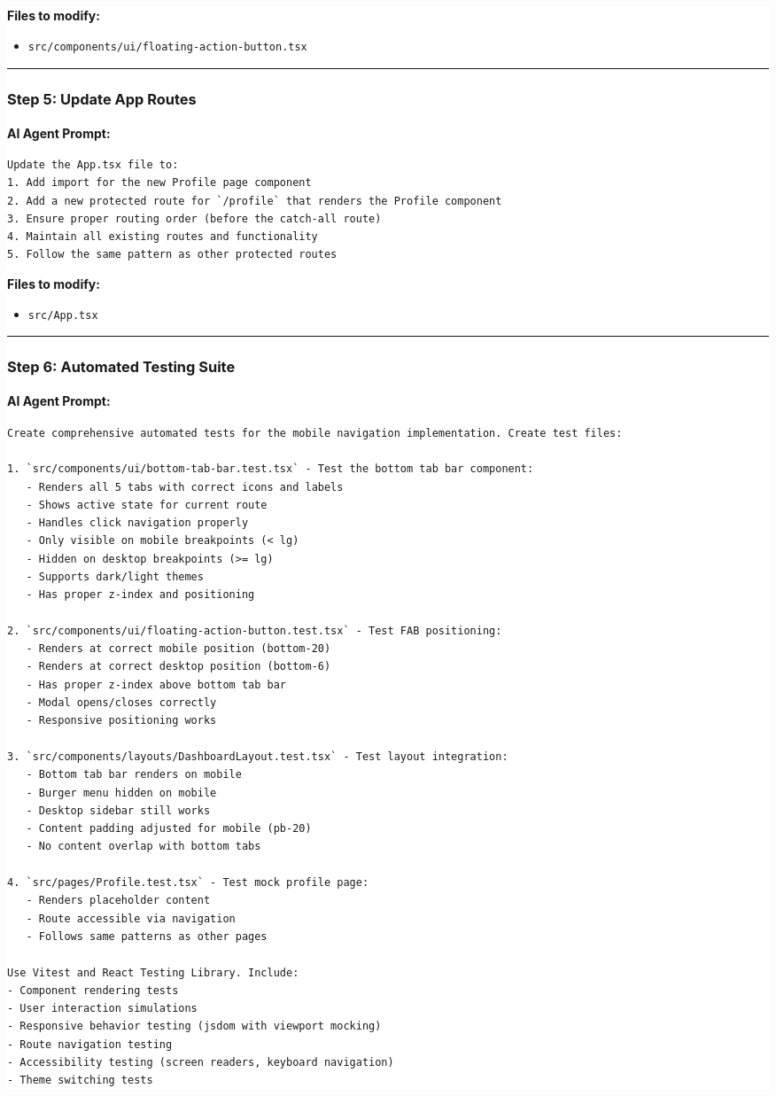 **Files to modify:**
- `src/components/ui/floating-action-button.tsx`

---

### Step 5: Update App Routes
**AI Agent Prompt:**
```
Update the App.tsx file to:
1. Add import for the new Profile page component
2. Add a new protected route for `/profile` that renders the Profile component
3. Ensure proper routing order (before the catch-all route)
4. Maintain all existing routes and functionality
5. Follow the same pattern as other protected routes
```

**Files to modify:**
- `src/App.tsx`

---

### Step 6: Automated Testing Suite
**AI Agent Prompt:**
```
Create comprehensive automated tests for the mobile navigation implementation. Create test files:

1. `src/components/ui/bottom-tab-bar.test.tsx` - Test the bottom tab bar component:
   - Renders all 5 tabs with correct icons and labels
   - Shows active state for current route
   - Handles click navigation properly
   - Only visible on mobile breakpoints (< lg)
   - Hidden on desktop breakpoints (>= lg)
   - Supports dark/light themes
   - Has proper z-index and positioning

2. `src/components/ui/floating-action-button.test.tsx` - Test FAB positioning:
   - Renders at correct mobile position (bottom-20)
   - Renders at correct desktop position (bottom-6) 
   - Has proper z-index above bottom tab bar
   - Modal opens/closes correctly
   - Responsive positioning works

3. `src/components/layouts/DashboardLayout.test.tsx` - Test layout integration:
   - Bottom tab bar renders on mobile
   - Burger menu hidden on mobile
   - Desktop sidebar still works
   - Content padding adjusted for mobile (pb-20)
   - No content overlap with bottom tabs

4. `src/pages/Profile.test.tsx` - Test mock profile page:
   - Renders placeholder content
   - Route accessible via navigation
   - Follows same patterns as other pages

Use Vitest and React Testing Library. Include:
- Component rendering tests
- User interaction simulations
- Responsive behavior testing (jsdom with viewport mocking)
- Route navigation testing
- Accessibility testing (screen readers, keyboard navigation)
- Theme switching tests
```
